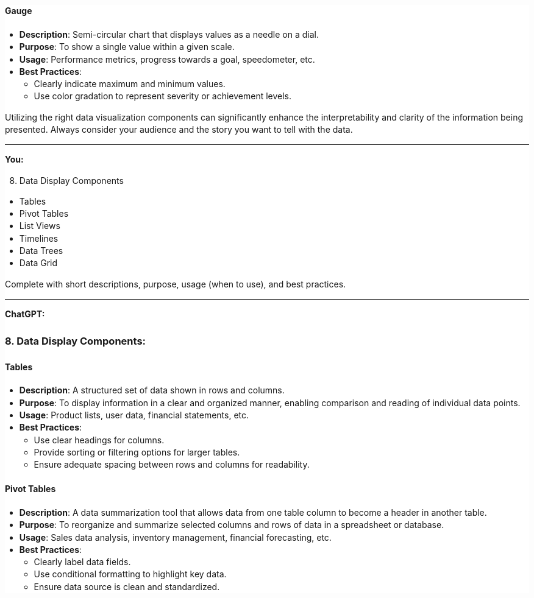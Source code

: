 #### **Gauge**

- **Description**: Semi-circular chart that displays values as a needle on a dial.
- **Purpose**: To show a single value within a given scale.
- **Usage**: Performance metrics, progress towards a goal, speedometer, etc.
- **Best Practices**:
   - Clearly indicate maximum and minimum values.
   - Use color gradation to represent severity or achievement levels.

Utilizing the right data visualization components can significantly enhance the interpretability and clarity of the information being presented. Always consider your audience and the story you want to tell with the data.



------------------

**You:**

8. Data Display Components
- Tables
- Pivot Tables
- List Views
- Timelines
- Data Trees
- Data Grid

Complete with short descriptions, purpose, usage (when to use), and best practices.

------------------

**ChatGPT:**

### 8. Data Display Components:
#### **Tables**

- **Description**: A structured set of data shown in rows and columns.
- **Purpose**: To display information in a clear and organized manner, enabling comparison and reading of individual data points.
- **Usage**: Product lists, user data, financial statements, etc.
- **Best Practices**:
   - Use clear headings for columns.
   - Provide sorting or filtering options for larger tables.
   - Ensure adequate spacing between rows and columns for readability.

#### **Pivot Tables**

- **Description**: A data summarization tool that allows data from one table column to become a header in another table.
- **Purpose**: To reorganize and summarize selected columns and rows of data in a spreadsheet or database.
- **Usage**: Sales data analysis, inventory management, financial forecasting, etc.
- **Best Practices**:
   - Clearly label data fields.
   - Use conditional formatting to highlight key data.
   - Ensure data source is clean and standardized.
